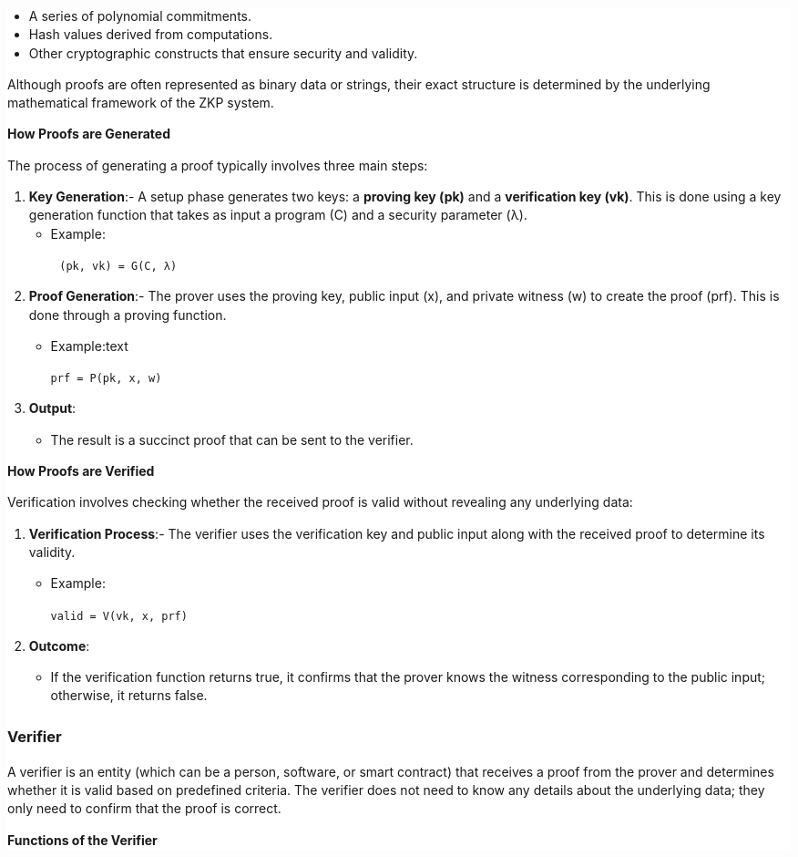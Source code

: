 - A series of polynomial commitments.
- Hash values derived from computations.
- Other cryptographic constructs that ensure security and validity.

Although proofs are often represented as binary data or strings, their exact structure is determined by the underlying mathematical framework of the ZKP system.

**How Proofs are Generated**

The process of generating a proof typically involves three main steps:

1. **Key Generation**:- A setup phase generates two keys: a **proving key (pk)** and a **verification key (vk)**. This is done using a key generation function that takes as input a program (C) and a security parameter (λ).
    - Example:
        
```
		(pk, vk) = G(C, λ)
```


    
2. **Proof Generation**:- The prover uses the proving key, public input (x), and private witness (w) to create the proof (prf). This is done through a proving function.
    - Example:text
        
        ```
        prf = P(pk, x, w)
        ```
    
3. **Output**:
    
    - The result is a succinct proof that can be sent to the verifier.
    

**How Proofs are Verified**

Verification involves checking whether the received proof is valid without revealing any underlying data:

1. **Verification Process**:- The verifier uses the verification key and public input along with the received proof to determine its validity.
    - Example:
        ```
        valid = V(vk, x, prf)
        ```
    
2. **Outcome**:
    
    - If the verification function returns true, it confirms that the prover knows the witness corresponding to the public input; otherwise, it returns false.

### Verifier

A verifier is an entity (which can be a person, software, or smart contract) that receives a proof from the prover and determines whether it is valid based on predefined criteria. The verifier does not need to know any details about the underlying data; they only need to confirm that the proof is correct.

**Functions of the Verifier**
